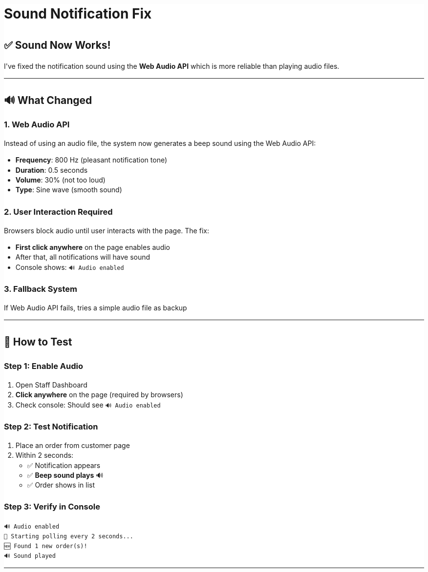 # Sound Notification Fix

## ✅ Sound Now Works!

I've fixed the notification sound using the **Web Audio API** which is more reliable than playing audio files.

---

## 🔊 What Changed

### 1. **Web Audio API**
Instead of using an audio file, the system now generates a beep sound using the Web Audio API:
- **Frequency**: 800 Hz (pleasant notification tone)
- **Duration**: 0.5 seconds
- **Volume**: 30% (not too loud)
- **Type**: Sine wave (smooth sound)

### 2. **User Interaction Required**
Browsers block audio until user interacts with the page. The fix:
- **First click anywhere** on the page enables audio
- After that, all notifications will have sound
- Console shows: `🔊 Audio enabled`

### 3. **Fallback System**
If Web Audio API fails, tries a simple audio file as backup

---

## 🎯 How to Test

### Step 1: Enable Audio
1. Open Staff Dashboard
2. **Click anywhere** on the page (required by browsers)
3. Check console: Should see `🔊 Audio enabled`

### Step 2: Test Notification
1. Place an order from customer page
2. Within 2 seconds:
   - ✅ Notification appears
   - ✅ **Beep sound plays** 🔊
   - ✅ Order shows in list

### Step 3: Verify in Console
```
🔊 Audio enabled
🔄 Starting polling every 2 seconds...
🆕 Found 1 new order(s)!
🔊 Sound played
```

---
